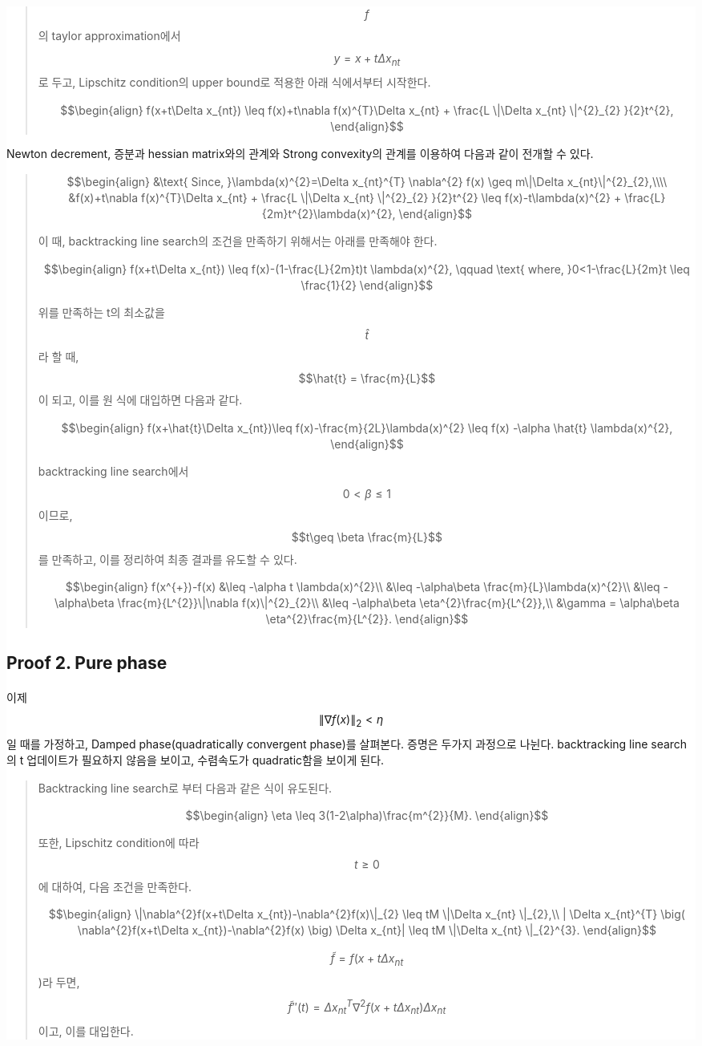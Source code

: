 >$$f$$의 taylor approximation에서 $$y=x+t\Delta x_{nt}$$로 두고, Lipschitz condition의 upper bound로 적용한 아래 식에서부터 시작한다.
>
>$$\begin{align}
>f(x+t\Delta x_{nt}) \leq f(x)+t\nabla f(x)^{T}\Delta x_{nt} + \frac{L \|\Delta x_{nt} \|^{2}_{2} }{2}t^{2},
>\end{align}$$
>
Newton decrement, 증분과 hessian matrix와의 관계와 Strong convexity의 관계를 이용하여 다음과 같이 전개할 수 있다.
>
>$$\begin{align}
>&\text{ Since, }\lambda(x)^{2}=\Delta x_{nt}^{T} \nabla^{2} f(x) \geq m\|\Delta x_{nt}\|^{2}_{2},\\\\
>&f(x)+t\nabla f(x)^{T}\Delta x_{nt} + \frac{L \|\Delta x_{nt} \|^{2}_{2} }{2}t^{2} \leq f(x)-t\lambda(x)^{2} + \frac{L}{2m}t^{2}\lambda(x)^{2},
>\end{align}$$
>
>이 때, backtracking line search의 조건을 만족하기 위해서는 아래를 만족해야 한다.
>
>$$\begin{align}
>f(x+t\Delta x_{nt}) \leq f(x)-(1-\frac{L}{2m}t)t \lambda(x)^{2}, \qquad \text{ where, }0<1-\frac{L}{2m}t \leq \frac{1}{2}
>\end{align}$$
>
>위를 만족하는 t의 최소값을 $$\hat{t}$$라 할 때, $$\hat{t} = \frac{m}{L}$$이 되고, 이를 원 식에 대입하면 다음과 같다.
>
>$$\begin{align}
>f(x+\hat{t}\Delta x_{nt})\leq f(x)-\frac{m}{2L}\lambda(x)^{2} \leq f(x) -\alpha \hat{t} \lambda(x)^{2},
>\end{align}$$
>
>backtracking line search에서 $$0<\beta\leq 1$$이므로, $$t\geq \beta \frac{m}{L}$$를 만족하고, 이를 정리하여 최종 결과를 유도할 수 있다.
>
>$$\begin{align}
>f(x^{+})-f(x) &\leq -\alpha t \lambda(x)^{2}\\
> &\leq -\alpha\beta \frac{m}{L}\lambda(x)^{2}\\
> &\leq -\alpha\beta \frac{m}{L^{2}}\|\nabla f(x)\|^{2}_{2}\\
> &\leq -\alpha\beta \eta^{2}\frac{m}{L^{2}},\\
> &\gamma = \alpha\beta \eta^{2}\frac{m}{L^{2}}.
>\end{align}$$



## Proof 2. Pure phase
이제 $$\|\nabla f(x)\|_{2} < \eta$$일 때를 가정하고, Damped phase(quadratically convergent phase)를 살펴본다. 증명은 두가지 과정으로 나뉜다. backtracking line search의 t 업데이트가 필요하지 않음을 보이고, 수렴속도가 quadratic함을 보이게 된다.

>Backtracking line search로 부터 다음과 같은 식이 유도된다.
>
>$$\begin{align}
>\eta \leq 3(1-2\alpha)\frac{m^{2}}{M}.
>\end{align}$$
>
>또한, Lipschitz condition에 따라 $$t \geq 0$$에 대하여, 다음 조건을 만족한다.
>
>$$\begin{align}
>\|\nabla^{2}f(x+t\Delta x_{nt})-\nabla^{2}f(x)\|_{2} \leq tM \|\Delta x_{nt} \|_{2},\\
>| \Delta x_{nt}^{T} \big( \nabla^{2}f(x+t\Delta x_{nt})-\nabla^{2}f(x) \big) \Delta x_{nt}| \leq tM \|\Delta x_{nt} \|_{2}^{3}.
>\end{align}$$
>
>$$\tilde{f} = f(x+t\Delta x_{nt}$$)라 두면, $$\tilde{f}''(t) = \Delta x_{nt}^{T} \nabla^{2}f(x+t\Delta x_{nt})\Delta x_{nt}$$이고, 이를 대입한다.